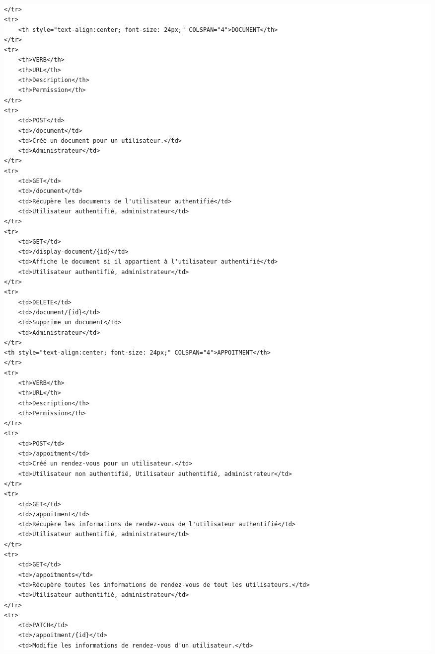     </tr>
    <tr>
    	<th style="text-align:center; font-size: 24px;" COLSPAN="4">DOCUMENT</th>
    </tr>
    <tr>
        <th>VERB</th>
        <th>URL</th>
        <th>Description</th>
        <th>Permission</th>
    </tr>
    <tr>
    	<td>POST</td>
        <td>/document</td>
        <td>Créé un document pour un utilisateur.</td>
        <td>Administrateur</td>
    </tr>
    <tr>
    	<td>GET</td>
        <td>/document</td>
        <td>Récupère les documents de l'utilisateur authentifié</td>
        <td>Utilisateur authentifié, administrateur</td>
    </tr>
    <tr>
    	<td>GET</td>
        <td>/display-document/{id}</td>
        <td>Affiche le document si il appartient à l'utilisateur authentifié</td>
        <td>Utilisateur authentifié, administrateur</td>
    </tr>
    <tr>
    	<td>DELETE</td>
        <td>/document/{id}</td>
        <td>Supprime un document</td>
        <td>Administrateur</td>
    </tr>
    <th style="text-align:center; font-size: 24px;" COLSPAN="4">APPOITMENT</th>
    </tr>
    <tr>
        <th>VERB</th>
        <th>URL</th>
        <th>Description</th>
        <th>Permission</th>
    </tr>
    <tr>
    	<td>POST</td>
        <td>/appoitment</td>
        <td>Créé un rendez-vous pour un utilisateur.</td>
        <td>Utilisateur non authentifié, Utilisateur authentifié, administrateur</td>
    </tr>
    <tr>
    	<td>GET</td>
        <td>/appoitment</td>
        <td>Récupère les informations de rendez-vous de l'utilisateur authentifié</td>
        <td>Utilisateur authentifié, administrateur</td>
    </tr>
    <tr>
    	<td>GET</td>
        <td>/appoitments</td>
        <td>Récupère toutes les informations de rendez-vous de tout les utilisateurs.</td>
        <td>Utilisateur authentifié, administrateur</td>
    </tr>
	<tr>
    	<td>PATCH</td>
        <td>/appoitment/{id}</td>
        <td>Modifie les informations de rendez-vous d'un utilisateur.</td>